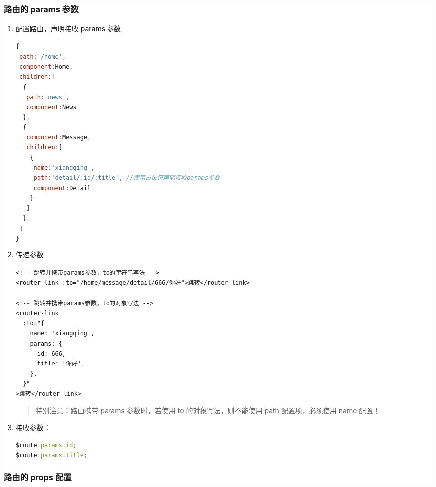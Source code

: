 ### 路由的 params 参数

1. 配置路由，声明接收 params 参数

   ```js
   {
    path:'/home',
    component:Home,
    children:[
     {
      path:'news',
      component:News
     },
     {
      component:Message,
      children:[
       {
        name:'xiangqing',
        path:'detail/:id/:title', //使用占位符声明接收params参数
        component:Detail
       }
      ]
     }
    ]
   }
   ```

2. 传递参数

   ```vue
   <!-- 跳转并携带params参数，to的字符串写法 -->
   <router-link :to="/home/message/detail/666/你好">跳转</router-link>

   <!-- 跳转并携带params参数，to的对象写法 -->
   <router-link
     :to="{
       name: 'xiangqing',
       params: {
         id: 666,
         title: '你好',
       },
     }"
   >跳转</router-link>
   ```

   > 特别注意：路由携带 params 参数时，若使用 to 的对象写法，则不能使用 path 配置项，必须使用 name 配置！

3. 接收参数：

   ```js
   $route.params.id;
   $route.params.title;
   ```

### 路由的 props 配置
